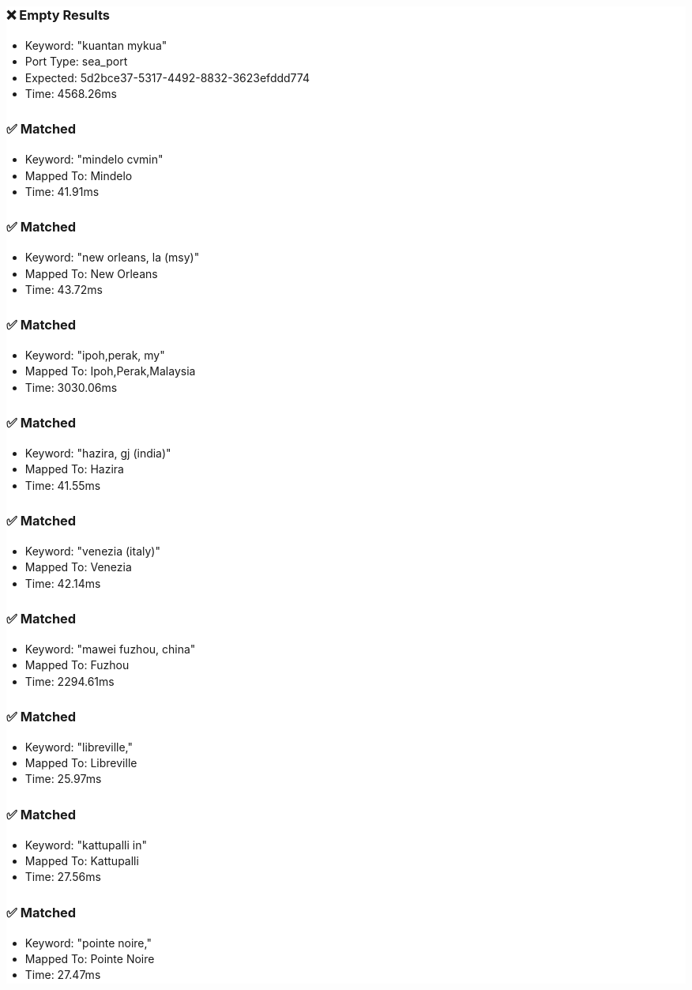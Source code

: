 ### ❌ Empty Results
- Keyword: "kuantan mykua"
- Port Type: sea_port
- Expected: 5d2bce37-5317-4492-8832-3623efddd774
- Time: 4568.26ms

### ✅ Matched
- Keyword: "mindelo cvmin"
- Mapped To: Mindelo
- Time: 41.91ms

### ✅ Matched
- Keyword: "new orleans, la (msy)"
- Mapped To: New Orleans
- Time: 43.72ms

### ✅ Matched
- Keyword: "ipoh,perak, my"
- Mapped To: Ipoh,Perak,Malaysia
- Time: 3030.06ms

### ✅ Matched
- Keyword: "hazira, gj (india)"
- Mapped To: Hazira
- Time: 41.55ms

### ✅ Matched
- Keyword: "venezia (italy)"
- Mapped To: Venezia
- Time: 42.14ms

### ✅ Matched
- Keyword: "mawei fuzhou, china"
- Mapped To: Fuzhou
- Time: 2294.61ms

### ✅ Matched
- Keyword: "libreville,"
- Mapped To: Libreville
- Time: 25.97ms

### ✅ Matched
- Keyword: "kattupalli in"
- Mapped To: Kattupalli
- Time: 27.56ms

### ✅ Matched
- Keyword: "pointe noire,"
- Mapped To: Pointe Noire
- Time: 27.47ms
